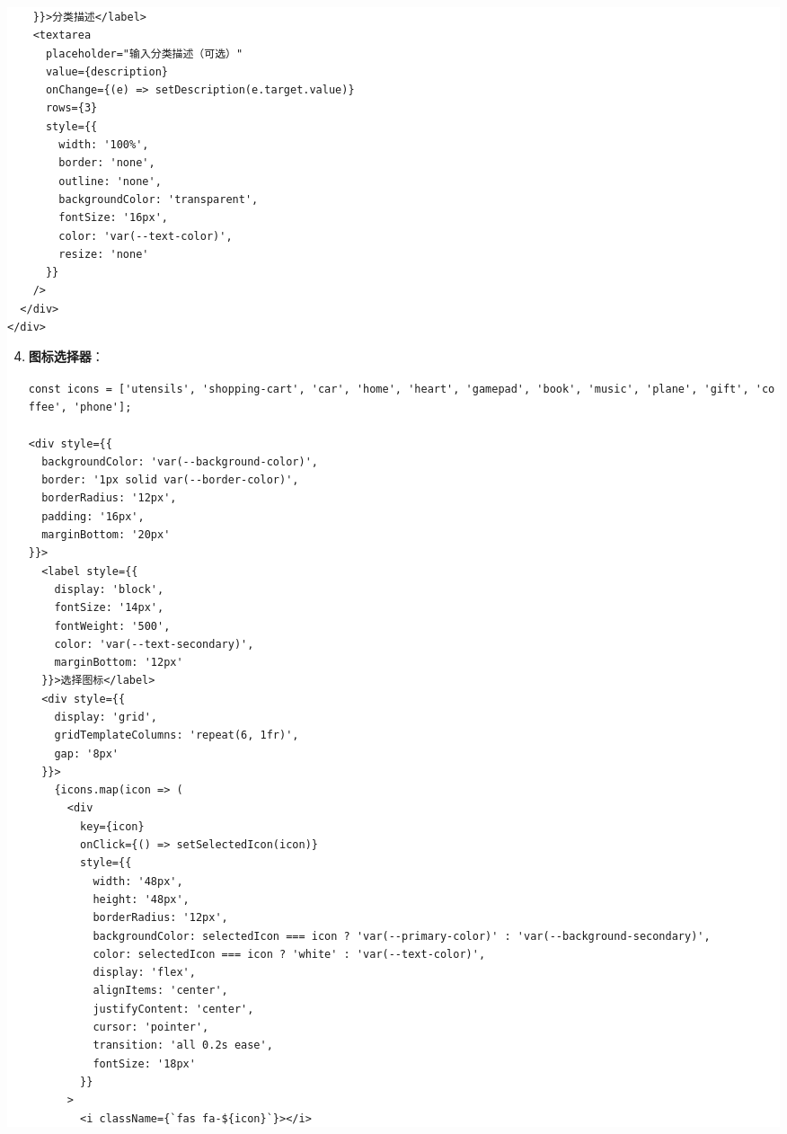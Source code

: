    ```tsx
       }}>分类描述</label>
       <textarea
         placeholder="输入分类描述（可选）"
         value={description}
         onChange={(e) => setDescription(e.target.value)}
         rows={3}
         style={{
           width: '100%',
           border: 'none',
           outline: 'none',
           backgroundColor: 'transparent',
           fontSize: '16px',
           color: 'var(--text-color)',
           resize: 'none'
         }}
       />
     </div>
   </div>
   ```

4. **图标选择器**：
   ```tsx
   const icons = ['utensils', 'shopping-cart', 'car', 'home', 'heart', 'gamepad', 'book', 'music', 'plane', 'gift', 'coffee', 'phone'];
   
   <div style={{
     backgroundColor: 'var(--background-color)',
     border: '1px solid var(--border-color)',
     borderRadius: '12px',
     padding: '16px',
     marginBottom: '20px'
   }}>
     <label style={{
       display: 'block',
       fontSize: '14px',
       fontWeight: '500',
       color: 'var(--text-secondary)',
       marginBottom: '12px'
     }}>选择图标</label>
     <div style={{
       display: 'grid',
       gridTemplateColumns: 'repeat(6, 1fr)',
       gap: '8px'
     }}>
       {icons.map(icon => (
         <div
           key={icon}
           onClick={() => setSelectedIcon(icon)}
           style={{
             width: '48px',
             height: '48px',
             borderRadius: '12px',
             backgroundColor: selectedIcon === icon ? 'var(--primary-color)' : 'var(--background-secondary)',
             color: selectedIcon === icon ? 'white' : 'var(--text-color)',
             display: 'flex',
             alignItems: 'center',
             justifyContent: 'center',
             cursor: 'pointer',
             transition: 'all 0.2s ease',
             fontSize: '18px'
           }}
         >
           <i className={`fas fa-${icon}`}></i>
   ```